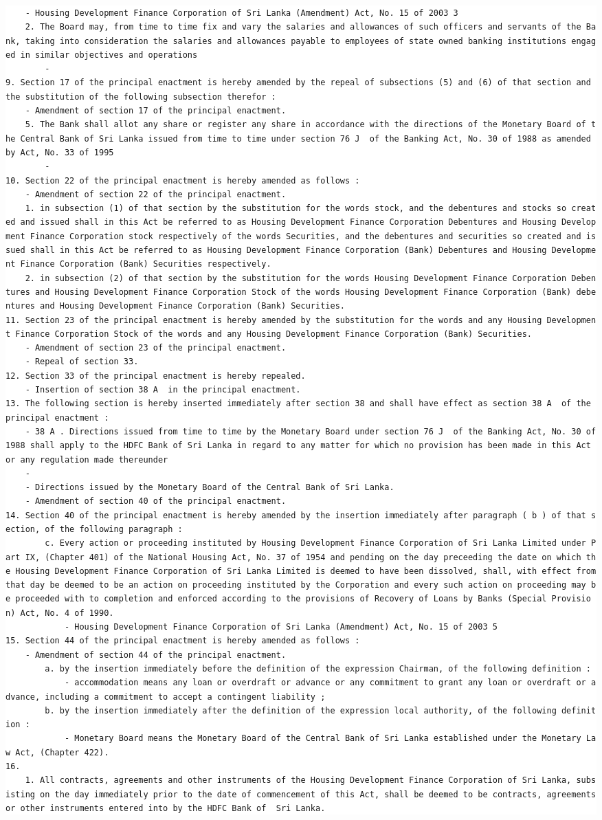         - Housing Development Finance Corporation of Sri Lanka (Amendment) Act, No. 15 of 2003 3
        2. The Board may, from time to time fix and vary the salaries and allowances of such officers and servants of the Bank, taking into consideration the salaries and allowances payable to employees of state owned banking institutions engaged in similar objectives and operations
            - 
    9. Section 17 of the principal enactment is hereby amended by the repeal of subsections (5) and (6) of that section and the substitution of the following subsection therefor :
        - Amendment of section 17 of the principal enactment.
        5. The Bank shall allot any share or register any share in accordance with the directions of the Monetary Board of the Central Bank of Sri Lanka issued from time to time under section 76 J  of the Banking Act, No. 30 of 1988 as amended by Act, No. 33 of 1995
            - 
    10. Section 22 of the principal enactment is hereby amended as follows :
        - Amendment of section 22 of the principal enactment.
        1. in subsection (1) of that section by the substitution for the words stock, and the debentures and stocks so created and issued shall in this Act be referred to as Housing Development Finance Corporation Debentures and Housing Development Finance Corporation stock respectively of the words Securities, and the debentures and securities so created and issued shall in this Act be referred to as Housing Development Finance Corporation (Bank) Debentures and Housing Development Finance Corporation (Bank) Securities respectively.
        2. in subsection (2) of that section by the substitution for the words Housing Development Finance Corporation Debentures and Housing Development Finance Corporation Stock of the words Housing Development Finance Corporation (Bank) debentures and Housing Development Finance Corporation (Bank) Securities.
    11. Section 23 of the principal enactment is hereby amended by the substitution for the words and any Housing Development Finance Corporation Stock of the words and any Housing Development Finance Corporation (Bank) Securities.
        - Amendment of section 23 of the principal enactment.
        - Repeal of section 33.
    12. Section 33 of the principal enactment is hereby repealed.
        - Insertion of section 38 A  in the principal enactment.
    13. The following section is hereby inserted immediately after section 38 and shall have effect as section 38 A  of the principal enactment :
        - 38 A . Directions issued from time to time by the Monetary Board under section 76 J  of the Banking Act, No. 30 of 1988 shall apply to the HDFC Bank of Sri Lanka in regard to any matter for which no provision has been made in this Act or any regulation made thereunder
        - 
        - Directions issued by the Monetary Board of the Central Bank of Sri Lanka.
        - Amendment of section 40 of the principal enactment.
    14. Section 40 of the principal enactment is hereby amended by the insertion immediately after paragraph ( b ) of that section, of the following paragraph :
            c. Every action or proceeding instituted by Housing Development Finance Corporation of Sri Lanka Limited under Part IX, (Chapter 401) of the National Housing Act, No. 37 of 1954 and pending on the day preceeding the date on which the Housing Development Finance Corporation of Sri Lanka Limited is deemed to have been dissolved, shall, with effect from that day be deemed to be an action on proceeding instituted by the Corporation and every such action on proceeding may be proceeded with to completion and enforced according to the provisions of Recovery of Loans by Banks (Special Provision) Act, No. 4 of 1990.
                - Housing Development Finance Corporation of Sri Lanka (Amendment) Act, No. 15 of 2003 5
    15. Section 44 of the principal enactment is hereby amended as follows :
        - Amendment of section 44 of the principal enactment.
            a. by the insertion immediately before the definition of the expression Chairman, of the following definition :
                - accommodation means any loan or overdraft or advance or any commitment to grant any loan or overdraft or advance, including a commitment to accept a contingent liability ;
            b. by the insertion immediately after the definition of the expression local authority, of the following definition :
                - Monetary Board means the Monetary Board of the Central Bank of Sri Lanka established under the Monetary Law Act, (Chapter 422).
    16. 
        1. All contracts, agreements and other instruments of the Housing Development Finance Corporation of Sri Lanka, subsisting on the day immediately prior to the date of commencement of this Act, shall be deemed to be contracts, agreements or other instruments entered into by the HDFC Bank of  Sri Lanka.